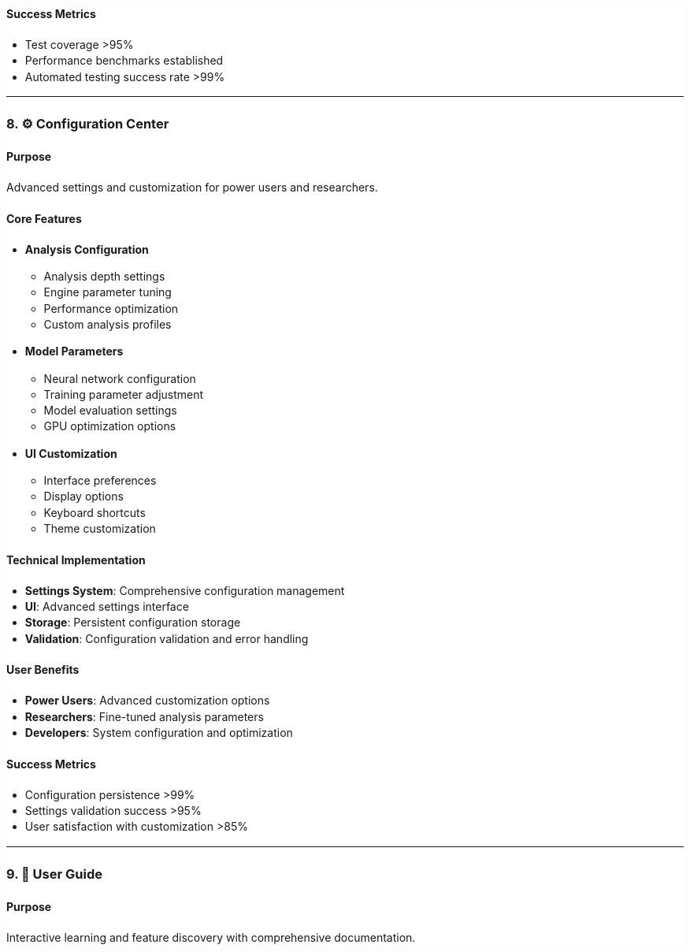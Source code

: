 #### **Success Metrics**
- Test coverage >95%
- Performance benchmarks established
- Automated testing success rate >99%

---

### **8. ⚙️ Configuration Center**

#### **Purpose**
Advanced settings and customization for power users and researchers.

#### **Core Features**
- **Analysis Configuration**
  - Analysis depth settings
  - Engine parameter tuning
  - Performance optimization
  - Custom analysis profiles

- **Model Parameters**
  - Neural network configuration
  - Training parameter adjustment
  - Model evaluation settings
  - GPU optimization options

- **UI Customization**
  - Interface preferences
  - Display options
  - Keyboard shortcuts
  - Theme customization

#### **Technical Implementation**
- **Settings System**: Comprehensive configuration management
- **UI**: Advanced settings interface
- **Storage**: Persistent configuration storage
- **Validation**: Configuration validation and error handling

#### **User Benefits**
- **Power Users**: Advanced customization options
- **Researchers**: Fine-tuned analysis parameters
- **Developers**: System configuration and optimization

#### **Success Metrics**
- Configuration persistence >99%
- Settings validation success >95%
- User satisfaction with customization >85%

---

### **9. 📖 User Guide**

#### **Purpose**
Interactive learning and feature discovery with comprehensive documentation.
